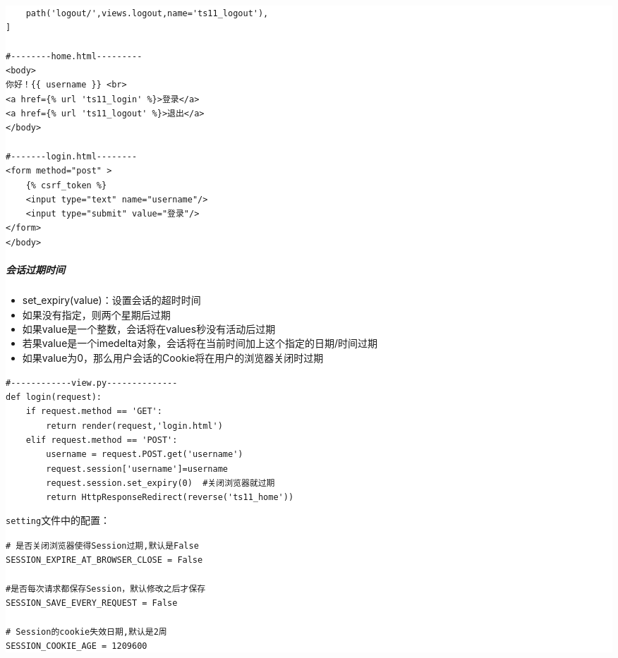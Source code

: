 ```
    path('logout/',views.logout,name='ts11_logout'),
]

#--------home.html---------
<body>
你好！{{ username }} <br>
<a href={% url 'ts11_login' %}>登录</a>
<a href={% url 'ts11_logout' %}>退出</a>
</body>

#-------login.html--------
<form method="post" >
    {% csrf_token %}
    <input type="text" name="username"/>
    <input type="submit" value="登录"/>
</form>
</body> 
```

##### 会话过期时间

- set_expiry(value)：设置会话的超时时间
- 如果没有指定，则两个星期后过期
- 如果value是一个整数，会话将在values秒没有活动后过期
- 若果value是一个imedelta对象，会话将在当前时间加上这个指定的日期/时间过期
- 如果value为0，那么用户会话的Cookie将在用户的浏览器关闭时过期

```
#------------view.py--------------
def login(request):
    if request.method == 'GET':
        return render(request,'login.html')
    elif request.method == 'POST':
        username = request.POST.get('username')
        request.session['username']=username
        request.session.set_expiry(0)  #关闭浏览器就过期
        return HttpResponseRedirect(reverse('ts11_home'))
```

`setting`文件中的配置：

```
# 是否关闭浏览器使得Session过期,默认是False
SESSION_EXPIRE_AT_BROWSER_CLOSE = False   

#是否每次请求都保存Session，默认修改之后才保存
SESSION_SAVE_EVERY_REQUEST = False

# Session的cookie失效日期,默认是2周
SESSION_COOKIE_AGE = 1209600
```